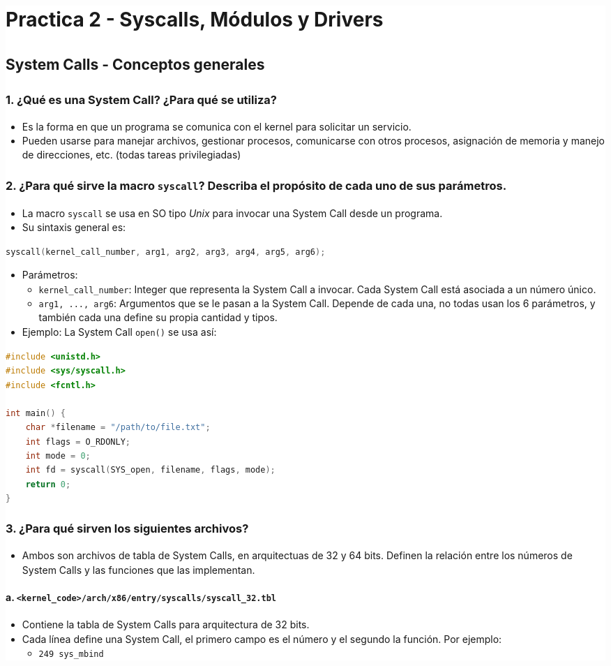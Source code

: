 # Practica 2 - Syscalls, Módulos y Drivers

## System Calls - Conceptos generales

### 1. ¿Qué es una System Call? ¿Para qué se utiliza?

- Es la forma en que un programa se comunica con el kernel para solicitar un servicio.
- Pueden usarse para manejar archivos, gestionar procesos, comunicarse con otros procesos, asignación de memoria y manejo de direcciones, etc. (todas tareas privilegiadas)

### 2. ¿Para qué sirve la macro `syscall`? Describa el propósito de cada uno de sus parámetros.

- La macro `syscall` se usa en SO tipo _Unix_ para invocar una System Call desde un programa.
- Su sintaxis general es:

```c
syscall(kernel_call_number, arg1, arg2, arg3, arg4, arg5, arg6);
```

- Parámetros:
  - `kernel_call_number`: Integer que representa la System Call a invocar. Cada System Call está asociada a un número único.
  - `arg1, ..., arg6`: Argumentos que se le pasan a la System Call. Depende de cada una, no todas usan los 6 parámetros, y también cada una define su propia cantidad y tipos.
- Ejemplo: La System Call `open()` se usa así:
```c
#include <unistd.h>
#include <sys/syscall.h>
#include <fcntl.h>

int main() {
    char *filename = "/path/to/file.txt";
    int flags = O_RDONLY;
    int mode = 0;
    int fd = syscall(SYS_open, filename, flags, mode);
    return 0;
}
```

### 3. ¿Para qué sirven los siguientes archivos?

- Ambos son archivos de tabla de System Calls, en arquitectuas de 32 y 64 bits. Definen la relación entre los números de System Calls y las funciones que las implementan.

#### a. `<kernel_code>/arch/x86/entry/syscalls/syscall_32.tbl`

- Contiene la tabla de System Calls para arquitectura de 32 bits.
- Cada línea define una System Call, el primero campo es el número y el segundo la función. Por ejemplo:
  - `249 sys_mbind`
